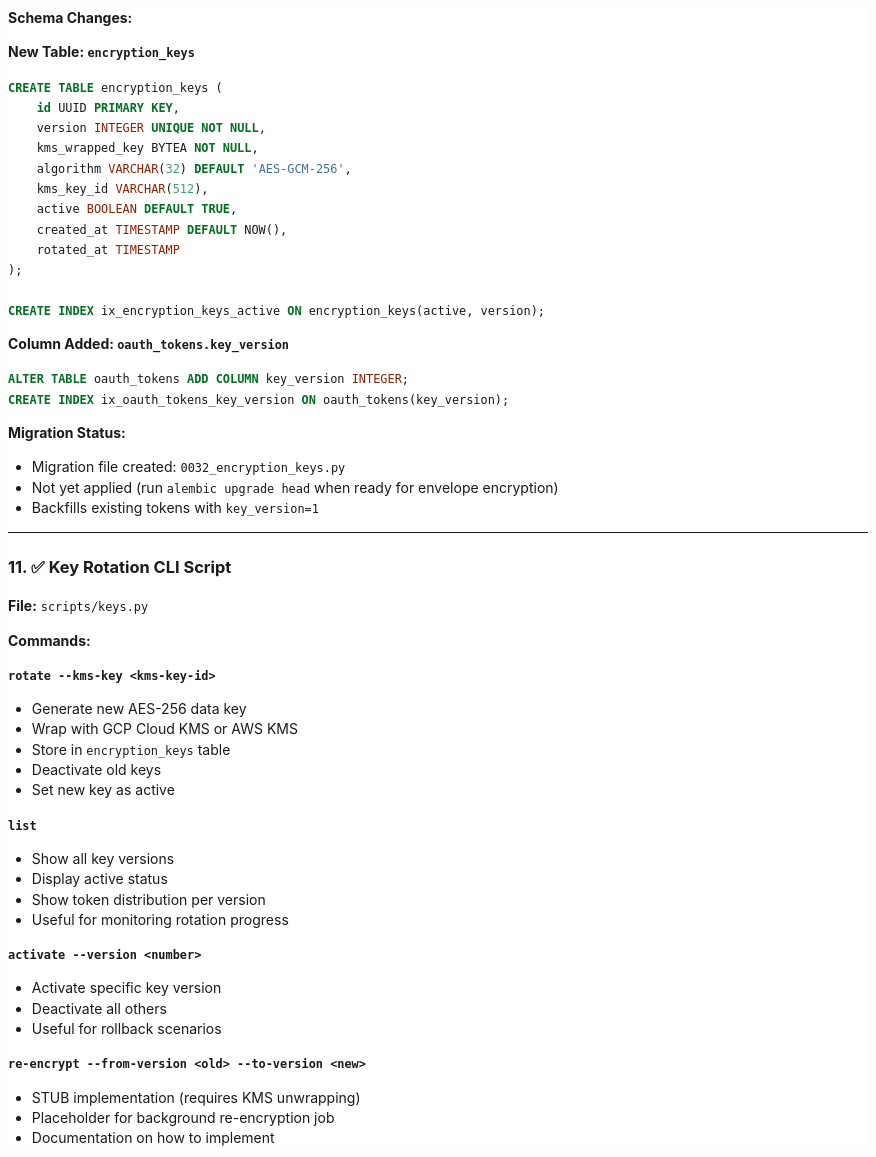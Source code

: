 **Schema Changes:**

**New Table: `encryption_keys`**
```sql
CREATE TABLE encryption_keys (
    id UUID PRIMARY KEY,
    version INTEGER UNIQUE NOT NULL,
    kms_wrapped_key BYTEA NOT NULL,
    algorithm VARCHAR(32) DEFAULT 'AES-GCM-256',
    kms_key_id VARCHAR(512),
    active BOOLEAN DEFAULT TRUE,
    created_at TIMESTAMP DEFAULT NOW(),
    rotated_at TIMESTAMP
);

CREATE INDEX ix_encryption_keys_active ON encryption_keys(active, version);
```

**Column Added: `oauth_tokens.key_version`**
```sql
ALTER TABLE oauth_tokens ADD COLUMN key_version INTEGER;
CREATE INDEX ix_oauth_tokens_key_version ON oauth_tokens(key_version);
```

**Migration Status:**
- Migration file created: `0032_encryption_keys.py`
- Not yet applied (run `alembic upgrade head` when ready for envelope encryption)
- Backfills existing tokens with `key_version=1`

---

### 11. ✅ Key Rotation CLI Script
**File:** `scripts/keys.py`

**Commands:**

**`rotate --kms-key <kms-key-id>`**
- Generate new AES-256 data key
- Wrap with GCP Cloud KMS or AWS KMS
- Store in `encryption_keys` table
- Deactivate old keys
- Set new key as active

**`list`**
- Show all key versions
- Display active status
- Show token distribution per version
- Useful for monitoring rotation progress

**`activate --version <number>`**
- Activate specific key version
- Deactivate all others
- Useful for rollback scenarios

**`re-encrypt --from-version <old> --to-version <new>`**
- STUB implementation (requires KMS unwrapping)
- Placeholder for background re-encryption job
- Documentation on how to implement
